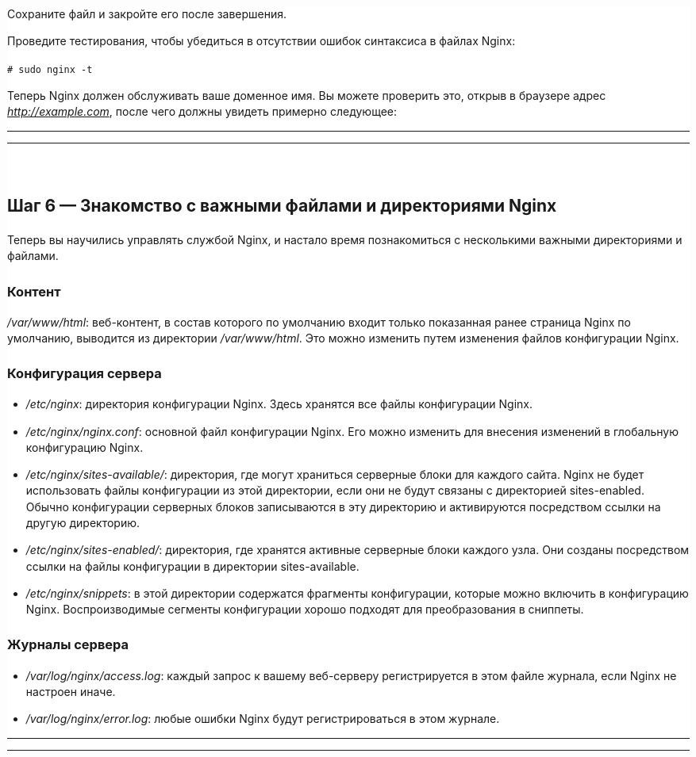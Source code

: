 Сохраните файл и закройте его после завершения.

Проведите тестирования, чтобы убедиться в отсутствии ошибок синтаксиса в файлах Nginx:

    # sudo nginx -t

Теперь Nginx должен обслуживать ваше доменное имя. Вы можете проверить это, открыв в браузере адрес *http://example.com*, после чего должны увидеть примерно следующее:

---
---
<br>

## Шаг 6 — Знакомство с важными файлами и директориями Nginx

Теперь вы научились управлять службой Nginx, и настало время познакомиться с несколькими важными директориями и файлами.

### Контент

*/var/www/html*: веб-контент, в состав которого по умолчанию входит только показанная ранее страница Nginx по умолчанию, выводится из директории */var/www/html*. Это можно изменить путем изменения файлов конфигурации Nginx.

### Конфигурация сервера

- */etc/nginx*: директория конфигурации Nginx. Здесь хранятся все файлы конфигурации Nginx.

- */etc/nginx/nginx.conf*: основной файл конфигурации Nginx. Его можно изменить для внесения изменений в глобальную конфигурацию Nginx.

- */etc/nginx/sites-available/*: директория, где могут храниться серверные блоки для каждого сайта. Nginx не будет использовать файлы конфигурации из этой директории, если они не будут связаны с директорией sites-enabled. Обычно конфигурации серверных блоков записываются в эту директорию и активируются посредством ссылки на другую директорию.

- */etc/nginx/sites-enabled/*: директория, где хранятся активные серверные блоки каждого узла. Они созданы посредством ссылки на файлы конфигурации в директории sites-available.

- */etc/nginx/snippets*: в этой директории содержатся фрагменты конфигурации, которые можно включить в конфигурацию Nginx. Воспроизводимые сегменты конфигурации хорошо подходят для преобразования в сниппеты.

### Журналы сервера

- */var/log/nginx/access.log*: каждый запрос к вашему веб-серверу регистрируется в этом файле журнала, если Nginx не настроен иначе.

- */var/log/nginx/error.log*: любые ошибки Nginx будут регистрироваться в этом журнале.

---
---